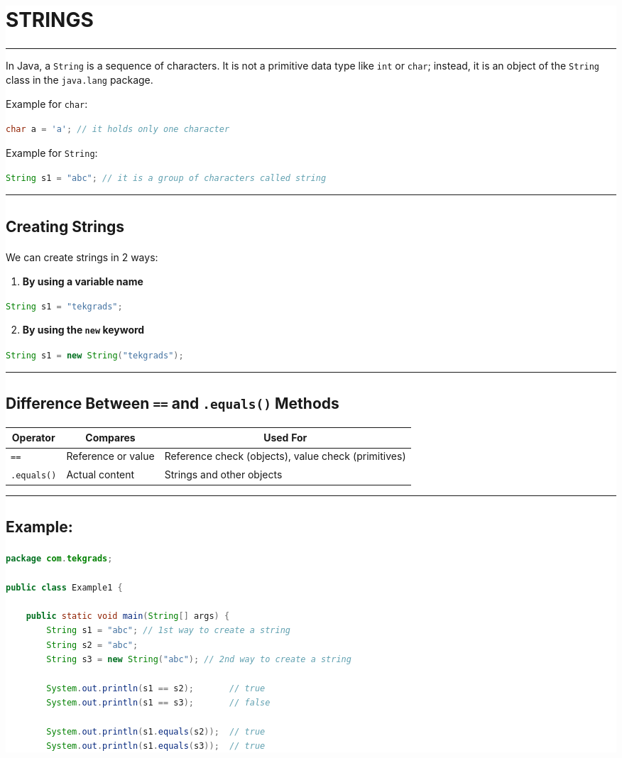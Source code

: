 # STRINGS

---

In Java, a `String` is a sequence of characters.
It is not a primitive data type like `int` or `char`;
instead, it is an object of the `String` class in the `java.lang` package.

Example for `char`:

```java
char a = 'a'; // it holds only one character
```

Example for `String`:

```java
String s1 = "abc"; // it is a group of characters called string
```

---

## Creating Strings

We can create strings in 2 ways:

1. **By using a variable name**

```java
String s1 = "tekgrads";
```

2. **By using the `new` keyword**

```java
String s1 = new String("tekgrads");
```

---

## Difference Between `==` and `.equals()` Methods

| Operator    | Compares           | Used For                                            |
| ----------- | ------------------ | --------------------------------------------------- |
| `==`        | Reference or value | Reference check (objects), value check (primitives) |
| `.equals()` | Actual content     | Strings and other objects                           |

---

## Example:

```java
package com.tekgrads;

public class Example1 {

    public static void main(String[] args) {
        String s1 = "abc"; // 1st way to create a string
        String s2 = "abc";
        String s3 = new String("abc"); // 2nd way to create a string

        System.out.println(s1 == s2);       // true
        System.out.println(s1 == s3);       // false

        System.out.println(s1.equals(s2));  // true
        System.out.println(s1.equals(s3));  // true

```